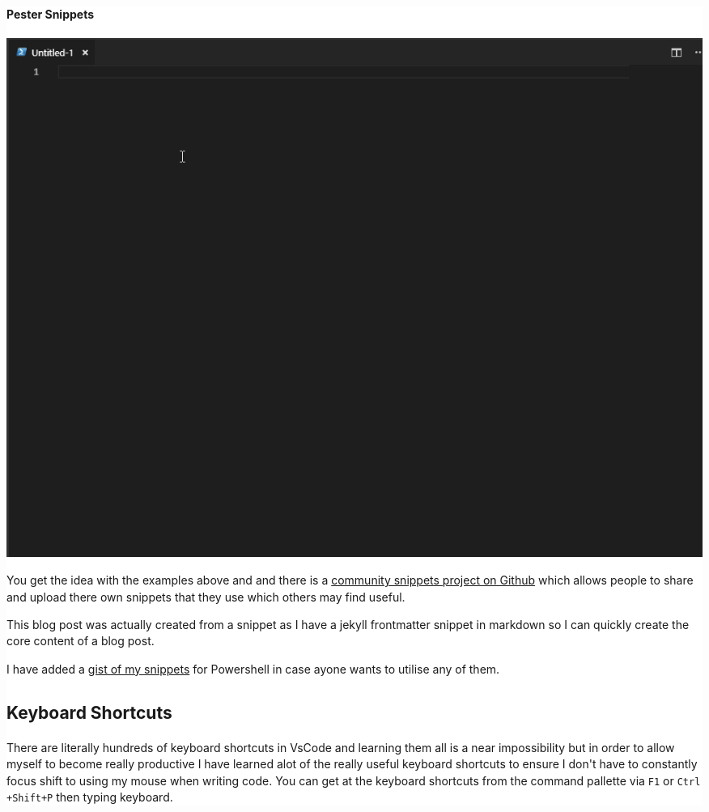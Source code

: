 #### Pester Snippets

![Pester Snippets](/assets/img/my9x2m8eyI.gif)

You get the idea with the examples above and and there is a [community snippets project on Github](https://github.com/PowerShell/vscode-powershell/blob/master/docs/community_snippets.md) which allows people to share and upload there own snippets that they use which others may find useful.

This blog post was actually created from a snippet as I have a jekyll frontmatter snippet in markdown so I can quickly create the core content of a blog post.

I have added a [gist of my snippets](https://gist.github.com/brettmillerb/73943002436e60fe2047af5278ca7190) for Powershell in case ayone wants to utilise any of them.

## Keyboard Shortcuts

There are literally hundreds of keyboard shortcuts in VsCode and learning them all is a near impossibility but in order to allow myself to become really productive I have learned alot of the really useful keyboard shortcuts to ensure I don't have to constantly focus shift to using my mouse when writing code. You can get at the keyboard shortcuts from the command pallette via `F1` or `Ctrl+Shift+P` then typing keyboard.
